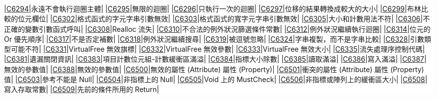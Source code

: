 |[C6294](../code-quality/c6294.md)|永遠不會執行迴圈主體|
|[C6295](../code-quality/c6295.md)|無限的迴圈|
|[C6296](../code-quality/c6296.md)|只執行一次的迴圈|
|[C6297](../code-quality/c6297.md)|位移的結果轉換成較大的大小|
|[C6299](../code-quality/c6299.md)|布林比較的位元欄位|
|[C6302](../code-quality/c6302.md)|格式函式的字元字串引數無效|
|[C6303](../code-quality/c6303.md)|格式函式的寬字元字串引數無效|
|[C6305](../code-quality/c6305.md)|大小和計數用法不符|
|[C6306](../code-quality/c6306.md)|不正確的變數引數函式呼叫|
|[C6308](../code-quality/c6308.md)|Realloc 流失|
|[C6310](../code-quality/c6310.md)|不合法的例外狀況篩選條件常數|
|[C6312](../code-quality/c6312.md)|例外狀況繼續執行迴圈|
|[C6314](../code-quality/c6314.md)|位元的 Or 優先順序|
|[C6317](../code-quality/c6317.md)|不是否定補數|
|[C6318](../code-quality/c6318.md)|例外狀況繼續搜尋|
|[C6319](../code-quality/c6319.md)|被逗號忽略|
|[C6324](../code-quality/c6324.md)|字串複製，而不是字串比較|
|[C6328](../code-quality/c6328.md)|引數類型可能不符|
|[C6331](../code-quality/c6331.md)|VirtualFree 無效旗標|
|[C6332](../code-quality/c6332.md)|VirtualFree 無效參數|
|[C6333](../code-quality/c6333.md)|VirtualFree 無效大小|
|[C6335](../code-quality/c6335.md)|流失處理序控制代碼|
|[C6381](../code-quality/c6381.md)|遺漏關閉資訊|
|[C6383](../code-quality/c6383.md)|項目計數位元組-計數緩衝區滿溢|
|[C6384](../code-quality/c6384.md)|指標大小除數|
|[C6385](../code-quality/c6385.md)|讀取滿溢|
|[C6386](../code-quality/c6386.md)|寫入滿溢|
|[C6387](../code-quality/c6387.md)|無效的參數值|
|[C6388](../code-quality/c6388.md)|無效的參數值|
|[C6500](../code-quality/c6500.md)|無效的屬性 (Attribute) 屬性 (Property)|
|[C6501](../code-quality/c6501.md)|衝突的屬性 (Attribute) 屬性 (Property) 值|
|[C6503](../code-quality/c6503.md)|參考不能是 Null|
|[C6504](../code-quality/c6504.md)|非指標上的 Null|
|[C6505](../code-quality/c6505.md)|Void 上的 MustCheck|
|[C6506](../code-quality/c6506.md)|非指標或陣列上的緩衝區大小|
|[C6508](../code-quality/c6508.md)|寫入存取常數|
|[C6509](../code-quality/c6509.md)|先前的條件所用的 Return|